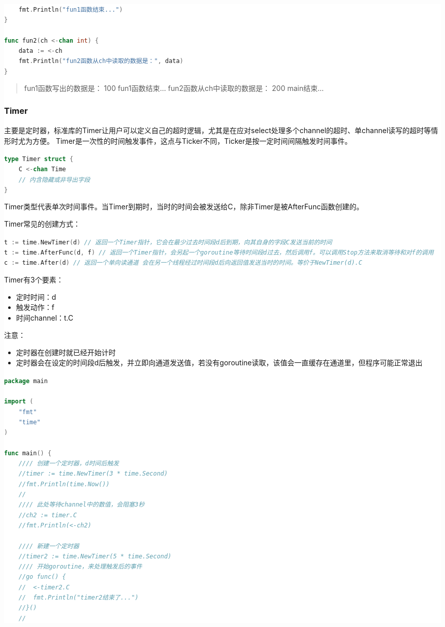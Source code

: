 ```Go
	fmt.Println("fun1函数结束...")
}

func fun2(ch <-chan int) {
	data := <-ch
	fmt.Println("fun2函数从ch中读取的数据是：", data)
}
```
> fun1函数写出的数据是： 100
> fun1函数结束...
> fun2函数从ch中读取的数据是： 200
> main结束...


### Timer
主要是定时器，标准库的Timer让用户可以定义自己的超时逻辑，尤其是在应对select处理多个channel的超时、单channel读写的超时等情形时尤为方便。
Timer是一次性的时间触发事件，这点与Ticker不同，Ticker是按一定时间间隔触发时间事件。
```Go
type Timer struct {
    C <-chan Time
    // 内含隐藏或非导出字段
}
```
Timer类型代表单次时间事件。当Timer到期时，当时的时间会被发送给C，除非Timer是被AfterFunc函数创建的。

Timer常见的创建方式：
```Go
t := time.NewTimer(d) // 返回一个Timer指针，它会在最少过去时间段d后到期，向其自身的字段C发送当前的时间
t := time.AfterFunc(d, f) // 返回一个Timer指针，会另起一个goroutine等待时间段d过去，然后调用f。可以调用Stop方法来取消等待和对f的调用
c := time.After(d) // 返回一个单向读通道 会在另一个线程经过时间段d后向返回值发送当时的时间。等价于NewTimer(d).C 
```
Timer有3个要素：
- 定时时间：d
- 触发动作：f
- 时间channel：t.C

注意：
- 定时器在创建时就已经开始计时
- 定时器会在设定的时间段d后触发，并立即向通道发送值，若没有goroutine读取，该值会一直缓存在通道里，但程序可能正常退出

```Go
package main

import (
	"fmt"
	"time"
)

func main() {
	//// 创建一个定时器，d时间后触发
	//timer := time.NewTimer(3 * time.Second)
	//fmt.Println(time.Now())
	//
	//// 此处等待channel中的数值，会阻塞3秒
	//ch2 := timer.C
	//fmt.Println(<-ch2)

	//// 新建一个定时器
	//timer2 := time.NewTimer(5 * time.Second)
	//// 开始goroutine，来处理触发后的事件
	//go func() {
	//	<-timer2.C
	//	fmt.Println("timer2结束了...")
	//}()
	//
```
